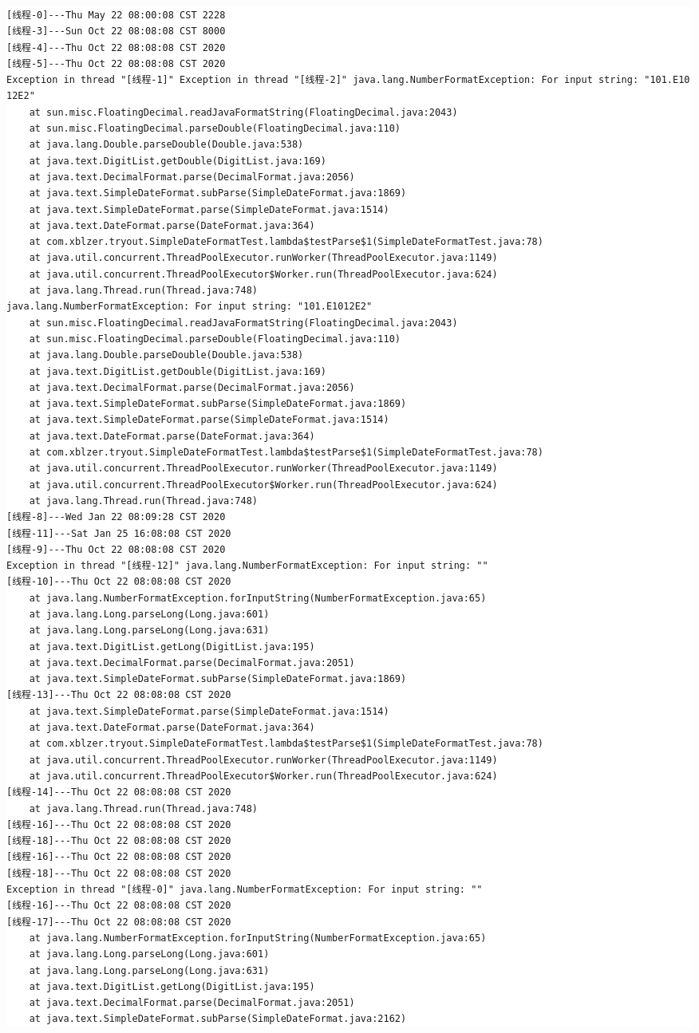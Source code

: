 ```
[线程-0]---Thu May 22 08:00:08 CST 2228
[线程-3]---Sun Oct 22 08:08:08 CST 8000
[线程-4]---Thu Oct 22 08:08:08 CST 2020
[线程-5]---Thu Oct 22 08:08:08 CST 2020
Exception in thread "[线程-1]" Exception in thread "[线程-2]" java.lang.NumberFormatException: For input string: "101.E1012E2"
	at sun.misc.FloatingDecimal.readJavaFormatString(FloatingDecimal.java:2043)
	at sun.misc.FloatingDecimal.parseDouble(FloatingDecimal.java:110)
	at java.lang.Double.parseDouble(Double.java:538)
	at java.text.DigitList.getDouble(DigitList.java:169)
	at java.text.DecimalFormat.parse(DecimalFormat.java:2056)
	at java.text.SimpleDateFormat.subParse(SimpleDateFormat.java:1869)
	at java.text.SimpleDateFormat.parse(SimpleDateFormat.java:1514)
	at java.text.DateFormat.parse(DateFormat.java:364)
	at com.xblzer.tryout.SimpleDateFormatTest.lambda$testParse$1(SimpleDateFormatTest.java:78)
	at java.util.concurrent.ThreadPoolExecutor.runWorker(ThreadPoolExecutor.java:1149)
	at java.util.concurrent.ThreadPoolExecutor$Worker.run(ThreadPoolExecutor.java:624)
	at java.lang.Thread.run(Thread.java:748)
java.lang.NumberFormatException: For input string: "101.E1012E2"
	at sun.misc.FloatingDecimal.readJavaFormatString(FloatingDecimal.java:2043)
	at sun.misc.FloatingDecimal.parseDouble(FloatingDecimal.java:110)
	at java.lang.Double.parseDouble(Double.java:538)
	at java.text.DigitList.getDouble(DigitList.java:169)
	at java.text.DecimalFormat.parse(DecimalFormat.java:2056)
	at java.text.SimpleDateFormat.subParse(SimpleDateFormat.java:1869)
	at java.text.SimpleDateFormat.parse(SimpleDateFormat.java:1514)
	at java.text.DateFormat.parse(DateFormat.java:364)
	at com.xblzer.tryout.SimpleDateFormatTest.lambda$testParse$1(SimpleDateFormatTest.java:78)
	at java.util.concurrent.ThreadPoolExecutor.runWorker(ThreadPoolExecutor.java:1149)
	at java.util.concurrent.ThreadPoolExecutor$Worker.run(ThreadPoolExecutor.java:624)
	at java.lang.Thread.run(Thread.java:748)
[线程-8]---Wed Jan 22 08:09:28 CST 2020
[线程-11]---Sat Jan 25 16:08:08 CST 2020
[线程-9]---Thu Oct 22 08:08:08 CST 2020
Exception in thread "[线程-12]" java.lang.NumberFormatException: For input string: ""
[线程-10]---Thu Oct 22 08:08:08 CST 2020
	at java.lang.NumberFormatException.forInputString(NumberFormatException.java:65)
	at java.lang.Long.parseLong(Long.java:601)
	at java.lang.Long.parseLong(Long.java:631)
	at java.text.DigitList.getLong(DigitList.java:195)
	at java.text.DecimalFormat.parse(DecimalFormat.java:2051)
	at java.text.SimpleDateFormat.subParse(SimpleDateFormat.java:1869)
[线程-13]---Thu Oct 22 08:08:08 CST 2020
	at java.text.SimpleDateFormat.parse(SimpleDateFormat.java:1514)
	at java.text.DateFormat.parse(DateFormat.java:364)
	at com.xblzer.tryout.SimpleDateFormatTest.lambda$testParse$1(SimpleDateFormatTest.java:78)
	at java.util.concurrent.ThreadPoolExecutor.runWorker(ThreadPoolExecutor.java:1149)
	at java.util.concurrent.ThreadPoolExecutor$Worker.run(ThreadPoolExecutor.java:624)
[线程-14]---Thu Oct 22 08:08:08 CST 2020
	at java.lang.Thread.run(Thread.java:748)
[线程-16]---Thu Oct 22 08:08:08 CST 2020
[线程-18]---Thu Oct 22 08:08:08 CST 2020
[线程-16]---Thu Oct 22 08:08:08 CST 2020
[线程-18]---Thu Oct 22 08:08:08 CST 2020
Exception in thread "[线程-0]" java.lang.NumberFormatException: For input string: ""
[线程-16]---Thu Oct 22 08:08:08 CST 2020
[线程-17]---Thu Oct 22 08:08:08 CST 2020
	at java.lang.NumberFormatException.forInputString(NumberFormatException.java:65)
	at java.lang.Long.parseLong(Long.java:601)
	at java.lang.Long.parseLong(Long.java:631)
	at java.text.DigitList.getLong(DigitList.java:195)
	at java.text.DecimalFormat.parse(DecimalFormat.java:2051)
	at java.text.SimpleDateFormat.subParse(SimpleDateFormat.java:2162)
```